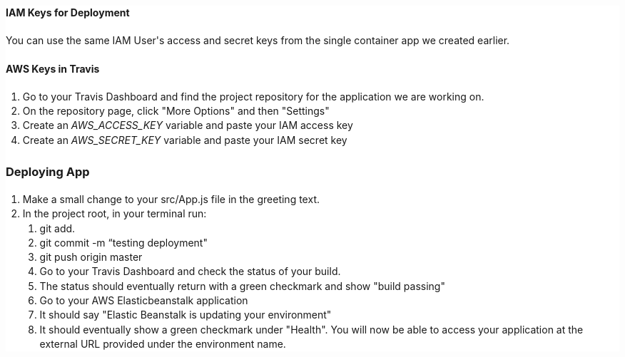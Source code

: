 #### IAM Keys for Deployment

You can use the same IAM User's access and secret keys from the single container app we created earlier.

#### AWS Keys in Travis

1.  Go to your Travis Dashboard and find the project repository for the application we are working on.
2.  On the repository page, click "More Options" and then "Settings"
3.  Create an _AWS_ACCESS_KEY_ variable and paste your IAM access key
4.  Create an _AWS_SECRET_KEY_ variable and paste your IAM secret key

### Deploying App
1.  Make a small change to your src/App.js file in the greeting text.
2.  In the project root, in your terminal run:
    1.  git add.
    2.  git commit \-m “testing deployment"
    3.  git push origin master
    3.  Go to your Travis Dashboard and check the status of your build.
    4.  The status should eventually return with a green checkmark and show "build passing"
    5.  Go to your AWS Elasticbeanstalk application
    6.  It should say "Elastic Beanstalk is updating your environment"
    7.  It should eventually show a green checkmark under "Health". You will now be able to access your application at the external URL provided under the environment name.